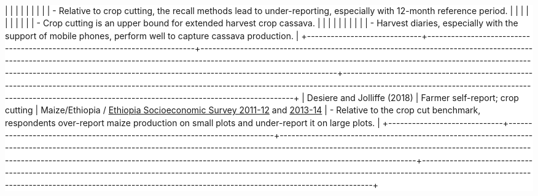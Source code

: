 |                             |                                                                          |                                                                                                                                                                                                                                                                                                             |                                                                                                                                                                                                                                                              |
|                             |                                                                          |                                                                                                                                                                                                                                                                                                             | -   Relative to crop cutting, the recall methods lead to under-reporting, especially with 12-month reference period.                                                                                                                                         |
|                             |                                                                          |                                                                                                                                                                                                                                                                                                             |                                                                                                                                                                                                                                                              |
|                             |                                                                          |                                                                                                                                                                                                                                                                                                             | -   Crop cutting is an upper bound for extended harvest crop cassava.                                                                                                                                                                                        |
|                             |                                                                          |                                                                                                                                                                                                                                                                                                             |                                                                                                                                                                                                                                                              |
|                             |                                                                          |                                                                                                                                                                                                                                                                                                             | -   Harvest diaries, especially with the support of mobile phones, perform well to capture cassava production.                                                                                                                                               |
+-----------------------------+--------------------------------------------------------------------------+-------------------------------------------------------------------------------------------------------------------------------------------------------------------------------------------------------------------------------------------------------------------------------------------------------------+--------------------------------------------------------------------------------------------------------------------------------------------------------------------------------------------------------------------------------------------------------------+
| Desiere and Jolliffe (2018) | Farmer self-report; crop cutting                                         | Maize/Ethiopia / [Ethiopia Socioeconomic Survey 2011-12](https://microdata.worldbank.org/index.php/catalog/2053) and [2013-14](https://microdata.worldbank.org/index.php/catalog/2247)                                                                                                                      | -   Relative to the crop cut benchmark, respondents over-report maize production on small plots and under-report it on large plots.                                                                                                                          |
+-----------------------------+--------------------------------------------------------------------------+-------------------------------------------------------------------------------------------------------------------------------------------------------------------------------------------------------------------------------------------------------------------------------------------------------------+--------------------------------------------------------------------------------------------------------------------------------------------------------------------------------------------------------------------------------------------------------------+